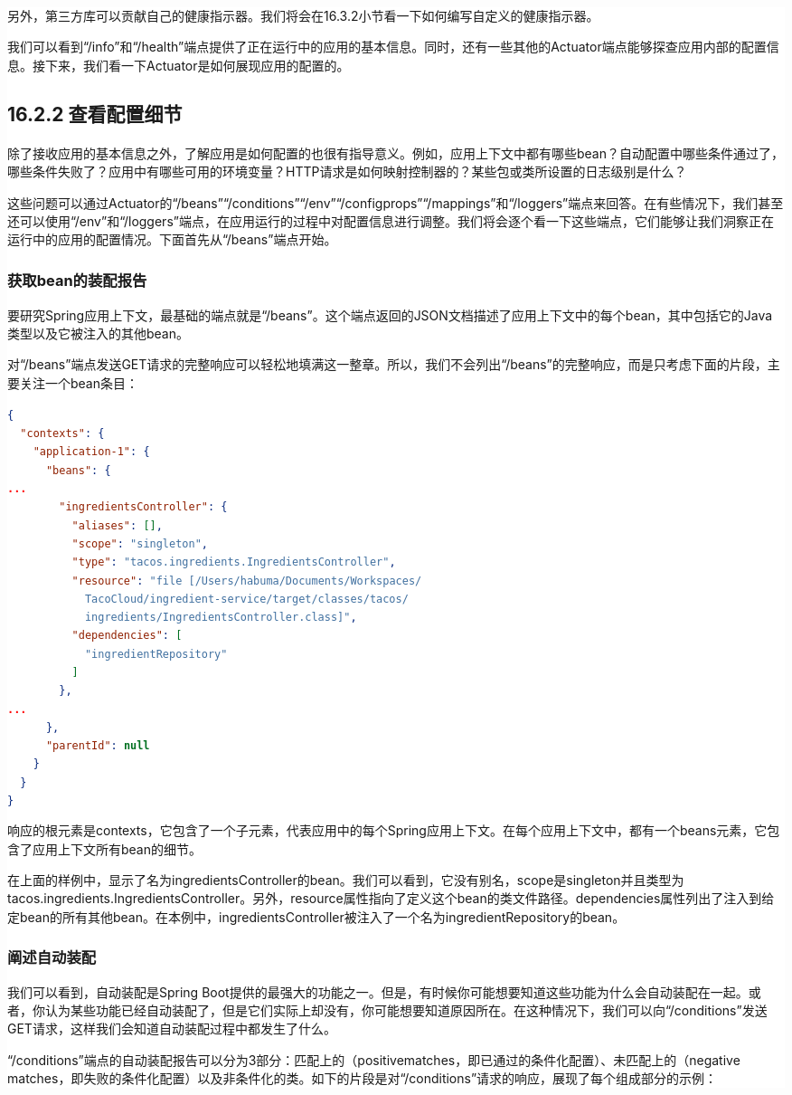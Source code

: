 另外，第三方库可以贡献自己的健康指示器。我们将会在16.3.2小节看一下如何编写自定义的健康指示器。

我们可以看到“/info”和“/health”端点提供了正在运行中的应用的基本信息。同时，还有一些其他的Actuator端点能够探查应用内部的配置信息。接下来，我们看一下Actuator是如何展现应用的配置的。

## 16.2.2 查看配置细节
除了接收应用的基本信息之外，了解应用是如何配置的也很有指导意义。例如，应用上下文中都有哪些bean？自动配置中哪些条件通过了，哪些条件失败了？应用中有哪些可用的环境变量？HTTP请求是如何映射控制器的？某些包或类所设置的日志级别是什么？

这些问题可以通过Actuator的“/beans”“/conditions”“/env”“/configprops”“/mappings”和“/loggers”端点来回答。在有些情况下，我们甚至还可以使用“/env”和“/loggers”端点，在应用运行的过程中对配置信息进行调整。我们将会逐个看一下这些端点，它们能够让我们洞察正在运行中的应用的配置情况。下面首先从“/beans”端点开始。

### 获取bean的装配报告
要研究Spring应用上下文，最基础的端点就是“/beans”。这个端点返回的JSON文档描述了应用上下文中的每个bean，其中包括它的Java类型以及它被注入的其他bean。

对“/beans”端点发送GET请求的完整响应可以轻松地填满这一整章。所以，我们不会列出“/beans”的完整响应，而是只考虑下面的片段，主要关注一个bean条目：

```json
{
  "contexts": {
    "application-1": {
      "beans": {
...
        "ingredientsController": {
          "aliases": [],
          "scope": "singleton",
          "type": "tacos.ingredients.IngredientsController",
          "resource": "file [/Users/habuma/Documents/Workspaces/
            TacoCloud/ingredient-service/target/classes/tacos/
            ingredients/IngredientsController.class]",
          "dependencies": [
            "ingredientRepository"
          ]
        },
...
      },
      "parentId": null
    }
  }
}
```

响应的根元素是contexts，它包含了一个子元素，代表应用中的每个Spring应用上下文。在每个应用上下文中，都有一个beans元素，它包含了应用上下文所有bean的细节。

在上面的样例中，显示了名为ingredientsController的bean。我们可以看到，它没有别名，scope是singleton并且类型为tacos.ingredients.IngredientsController。另外，resource属性指向了定义这个bean的类文件路径。dependencies属性列出了注入到给定bean的所有其他bean。在本例中，ingredientsController被注入了一个名为ingredientRepository的bean。

### 阐述自动装配
我们可以看到，自动装配是Spring Boot提供的最强大的功能之一。但是，有时候你可能想要知道这些功能为什么会自动装配在一起。或者，你认为某些功能已经自动装配了，但是它们实际上却没有，你可能想要知道原因所在。在这种情况下，我们可以向“/conditions”发送GET请求，这样我们会知道自动装配过程中都发生了什么。

“/conditions”端点的自动装配报告可以分为3部分：匹配上的（positivematches，即已通过的条件化配置）、未匹配上的（negative matches，即失败的条件化配置）以及非条件化的类。如下的片段是对“/conditions”请求的响应，展现了每个组成部分的示例：
